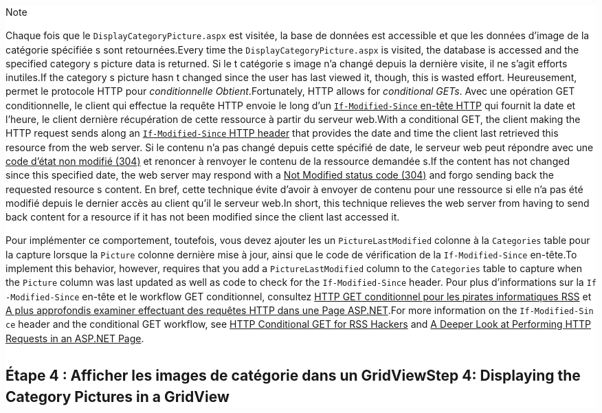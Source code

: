 > [!NOTE]
> <span data-ttu-id="90d94-235">Chaque fois que le `DisplayCategoryPicture.aspx` est visitée, la base de données est accessible et que les données d’image de la catégorie spécifiée s sont retournées.</span><span class="sxs-lookup"><span data-stu-id="90d94-235">Every time the `DisplayCategoryPicture.aspx` is visited, the database is accessed and the specified category s picture data is returned.</span></span> <span data-ttu-id="90d94-236">Si le t catégorie s image n’a changé depuis la dernière visite, il ne s’agit efforts inutiles.</span><span class="sxs-lookup"><span data-stu-id="90d94-236">If the category s picture hasn t changed since the user has last viewed it, though, this is wasted effort.</span></span> <span data-ttu-id="90d94-237">Heureusement, permet le protocole HTTP pour *conditionnelle Obtient*.</span><span class="sxs-lookup"><span data-stu-id="90d94-237">Fortunately, HTTP allows for *conditional GETs*.</span></span> <span data-ttu-id="90d94-238">Avec une opération GET conditionnelle, le client qui effectue la requête HTTP envoie le long d’un [ `If-Modified-Since` en-tête HTTP](http://www.w3.org/Protocols/rfc2616/rfc2616-sec14.html) qui fournit la date et l’heure, le client dernière récupération de cette ressource à partir du serveur web.</span><span class="sxs-lookup"><span data-stu-id="90d94-238">With a conditional GET, the client making the HTTP request sends along an [`If-Modified-Since` HTTP header](http://www.w3.org/Protocols/rfc2616/rfc2616-sec14.html) that provides the date and time the client last retrieved this resource from the web server.</span></span> <span data-ttu-id="90d94-239">Si le contenu n’a pas changé depuis cette spécifié de date, le serveur web peut répondre avec une [code d’état non modifié (304)](http://www.w3.org/Protocols/rfc2616/rfc2616-sec10.html) et renoncer à renvoyer le contenu de la ressource demandée s.</span><span class="sxs-lookup"><span data-stu-id="90d94-239">If the content has not changed since this specified date, the web server may respond with a [Not Modified status code (304)](http://www.w3.org/Protocols/rfc2616/rfc2616-sec10.html) and forgo sending back the requested resource s content.</span></span> <span data-ttu-id="90d94-240">En bref, cette technique évite d’avoir à envoyer de contenu pour une ressource si elle n’a pas été modifié depuis le dernier accès au client qu’il le serveur web.</span><span class="sxs-lookup"><span data-stu-id="90d94-240">In short, this technique relieves the web server from having to send back content for a resource if it has not been modified since the client last accessed it.</span></span>


<span data-ttu-id="90d94-241">Pour implémenter ce comportement, toutefois, vous devez ajouter les un `PictureLastModified` colonne à la `Categories` table pour la capture lorsque la `Picture` colonne dernière mise à jour, ainsi que le code de vérification de la `If-Modified-Since` en-tête.</span><span class="sxs-lookup"><span data-stu-id="90d94-241">To implement this behavior, however, requires that you add a `PictureLastModified` column to the `Categories` table to capture when the `Picture` column was last updated as well as code to check for the `If-Modified-Since` header.</span></span> <span data-ttu-id="90d94-242">Pour plus d’informations sur la `If-Modified-Since` en-tête et le workflow GET conditionnel, consultez [HTTP GET conditionnel pour les pirates informatiques RSS](http://fishbowl.pastiche.org/2002/10/21/http_conditional_get_for_rss_hackers) et [A plus approfondis examiner effectuant des requêtes HTTP dans une Page ASP.NET](http://aspnet.4guysfromrolla.com/articles/122204-1.aspx).</span><span class="sxs-lookup"><span data-stu-id="90d94-242">For more information on the `If-Modified-Since` header and the conditional GET workflow, see [HTTP Conditional GET for RSS Hackers](http://fishbowl.pastiche.org/2002/10/21/http_conditional_get_for_rss_hackers) and [A Deeper Look at Performing HTTP Requests in an ASP.NET Page](http://aspnet.4guysfromrolla.com/articles/122204-1.aspx).</span></span>

## <a name="step-4-displaying-the-category-pictures-in-a-gridview"></a><span data-ttu-id="90d94-243">Étape 4 : Afficher les images de catégorie dans un GridView</span><span class="sxs-lookup"><span data-stu-id="90d94-243">Step 4: Displaying the Category Pictures in a GridView</span></span>

